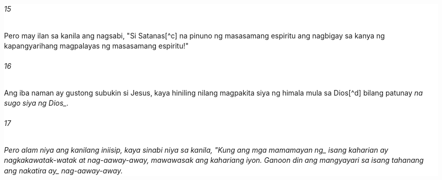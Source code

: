 ###### 15 










Pero may ilan sa kanila ang nagsabi, "Si Satanas[^c] na pinuno ng masasamang espiritu ang nagbigay sa kanya ng kapangyarihang magpalayas ng masasamang espiritu!" 





















###### 16 










Ang iba naman ay gustong subukin si Jesus, kaya hiniling nilang magpakita siya ng himala mula sa Dios[^d] bilang patunay <i class="trans-change">na sugo siya ng Dios_. 





















###### 17 










Pero alam niya ang kanilang iniisip, kaya sinabi niya sa kanila, "Kung ang <i class="trans-change">mga mamamayan ng_ isang kaharian ay nagkakawatak-watak at nag-aaway-away, mawawasak ang kahariang iyon. Ganoon din ang mangyayari sa isang tahanang <i class="trans-change">ang nakatira ay_ nag-aaway-away. 

